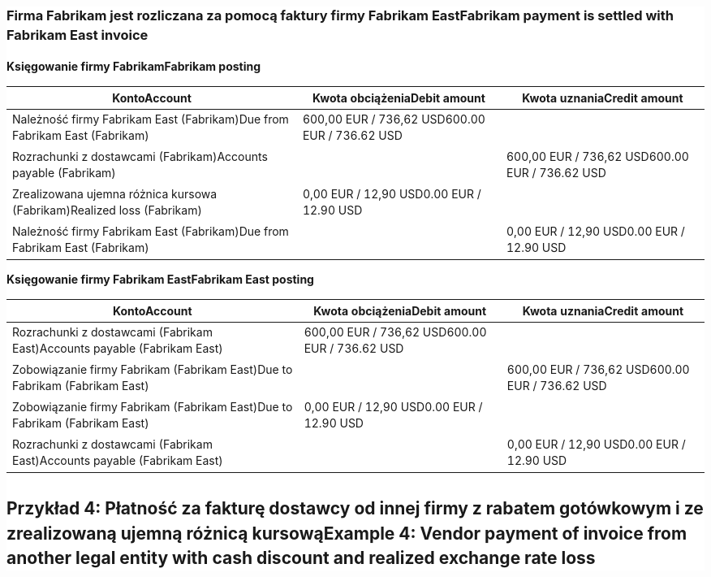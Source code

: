 ### <a name="fabrikam-payment-is-settled-with-fabrikam-east-invoice"></a><span data-ttu-id="1343b-246">Firma Fabrikam jest rozliczana za pomocą faktury firmy Fabrikam East</span><span class="sxs-lookup"><span data-stu-id="1343b-246">Fabrikam payment is settled with Fabrikam East invoice</span></span>

<span data-ttu-id="1343b-247">**Księgowanie firmy Fabrikam**</span><span class="sxs-lookup"><span data-stu-id="1343b-247">**Fabrikam posting**</span></span>

| <span data-ttu-id="1343b-248">Konto</span><span class="sxs-lookup"><span data-stu-id="1343b-248">Account</span></span>                           | <span data-ttu-id="1343b-249">Kwota obciążenia</span><span class="sxs-lookup"><span data-stu-id="1343b-249">Debit amount</span></span>            | <span data-ttu-id="1343b-250">Kwota uznania</span><span class="sxs-lookup"><span data-stu-id="1343b-250">Credit amount</span></span>           |
|-----------------------------------|-------------------------|-------------------------|
| <span data-ttu-id="1343b-251">Należność firmy Fabrikam East (Fabrikam)</span><span class="sxs-lookup"><span data-stu-id="1343b-251">Due from Fabrikam East (Fabrikam)</span></span> | <span data-ttu-id="1343b-252">600,00 EUR / 736,62 USD</span><span class="sxs-lookup"><span data-stu-id="1343b-252">600.00 EUR / 736.62 USD</span></span> |                         |
| <span data-ttu-id="1343b-253">Rozrachunki z dostawcami (Fabrikam)</span><span class="sxs-lookup"><span data-stu-id="1343b-253">Accounts payable (Fabrikam)</span></span>       |                         | <span data-ttu-id="1343b-254">600,00 EUR / 736,62 USD</span><span class="sxs-lookup"><span data-stu-id="1343b-254">600.00 EUR / 736.62 USD</span></span> |
| <span data-ttu-id="1343b-255">Zrealizowana ujemna różnica kursowa (Fabrikam)</span><span class="sxs-lookup"><span data-stu-id="1343b-255">Realized loss (Fabrikam)</span></span>          | <span data-ttu-id="1343b-256">0,00 EUR / 12,90 USD</span><span class="sxs-lookup"><span data-stu-id="1343b-256">0.00 EUR / 12.90 USD</span></span>    |                         |
| <span data-ttu-id="1343b-257">Należność firmy Fabrikam East (Fabrikam)</span><span class="sxs-lookup"><span data-stu-id="1343b-257">Due from Fabrikam East (Fabrikam)</span></span> |                         | <span data-ttu-id="1343b-258">0,00 EUR / 12,90 USD</span><span class="sxs-lookup"><span data-stu-id="1343b-258">0.00 EUR / 12.90 USD</span></span>    |

<span data-ttu-id="1343b-259">**Księgowanie firmy Fabrikam East**</span><span class="sxs-lookup"><span data-stu-id="1343b-259">**Fabrikam East posting**</span></span>

| <span data-ttu-id="1343b-260">Konto</span><span class="sxs-lookup"><span data-stu-id="1343b-260">Account</span></span>                          | <span data-ttu-id="1343b-261">Kwota obciążenia</span><span class="sxs-lookup"><span data-stu-id="1343b-261">Debit amount</span></span>            | <span data-ttu-id="1343b-262">Kwota uznania</span><span class="sxs-lookup"><span data-stu-id="1343b-262">Credit amount</span></span>           |
|----------------------------------|-------------------------|-------------------------|
| <span data-ttu-id="1343b-263">Rozrachunki z dostawcami (Fabrikam East)</span><span class="sxs-lookup"><span data-stu-id="1343b-263">Accounts payable (Fabrikam East)</span></span> | <span data-ttu-id="1343b-264">600,00 EUR / 736,62 USD</span><span class="sxs-lookup"><span data-stu-id="1343b-264">600.00 EUR / 736.62 USD</span></span> |                         |
| <span data-ttu-id="1343b-265">Zobowiązanie firmy Fabrikam (Fabrikam East)</span><span class="sxs-lookup"><span data-stu-id="1343b-265">Due to Fabrikam (Fabrikam East)</span></span>  |                         | <span data-ttu-id="1343b-266">600,00 EUR / 736,62 USD</span><span class="sxs-lookup"><span data-stu-id="1343b-266">600.00 EUR / 736.62 USD</span></span> |
| <span data-ttu-id="1343b-267">Zobowiązanie firmy Fabrikam (Fabrikam East)</span><span class="sxs-lookup"><span data-stu-id="1343b-267">Due to Fabrikam (Fabrikam East)</span></span>  | <span data-ttu-id="1343b-268">0,00 EUR / 12,90 USD</span><span class="sxs-lookup"><span data-stu-id="1343b-268">0.00 EUR / 12.90 USD</span></span>    |                         |
| <span data-ttu-id="1343b-269">Rozrachunki z dostawcami (Fabrikam East)</span><span class="sxs-lookup"><span data-stu-id="1343b-269">Accounts payable (Fabrikam East)</span></span> |                         | <span data-ttu-id="1343b-270">0,00 EUR / 12,90 USD</span><span class="sxs-lookup"><span data-stu-id="1343b-270">0.00 EUR / 12.90 USD</span></span>    |

## <a name="example-4-vendor-payment-of-invoice-from-another-legal-entity-with-cash-discount-and-realized-exchange-rate-loss"></a><span data-ttu-id="1343b-271">Przykład 4: Płatność za fakturę dostawcy od innej firmy z rabatem gotówkowym i ze zrealizowaną ujemną różnicą kursową</span><span class="sxs-lookup"><span data-stu-id="1343b-271">Example 4: Vendor payment of invoice from another legal entity with cash discount and realized exchange rate loss</span></span>